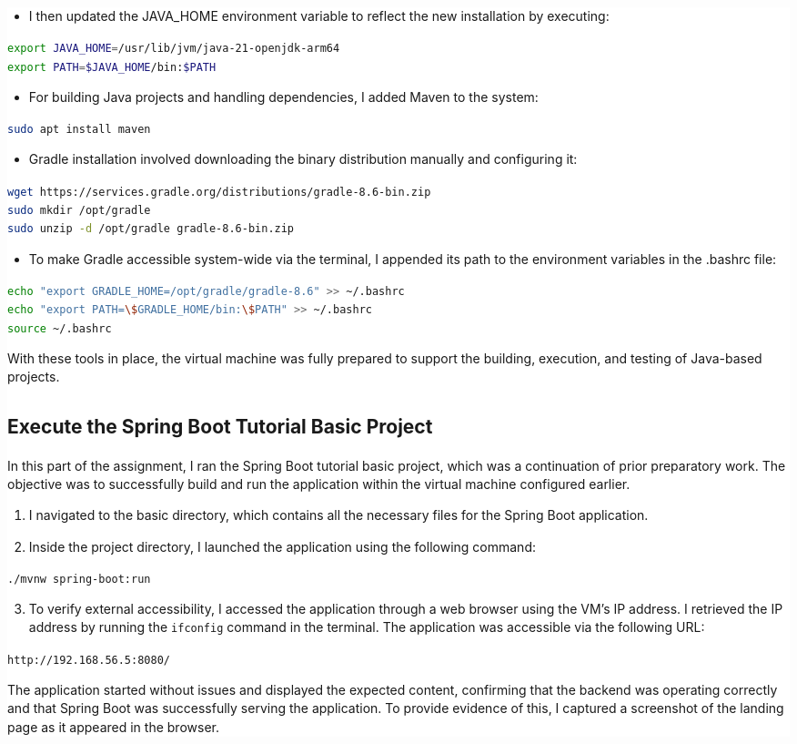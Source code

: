 - I then updated the JAVA_HOME environment variable to reflect the new installation by executing:

```bash
export JAVA_HOME=/usr/lib/jvm/java-21-openjdk-arm64
export PATH=$JAVA_HOME/bin:$PATH
```

- For building Java projects and handling dependencies, I added Maven to the system:

```bash
sudo apt install maven
```

- Gradle installation involved downloading the binary distribution manually and configuring it:

```bash
wget https://services.gradle.org/distributions/gradle-8.6-bin.zip
sudo mkdir /opt/gradle
sudo unzip -d /opt/gradle gradle-8.6-bin.zip
```

- To make Gradle accessible system-wide via the terminal, I appended its path to the environment variables in the .bashrc file:

```bash
echo "export GRADLE_HOME=/opt/gradle/gradle-8.6" >> ~/.bashrc
echo "export PATH=\$GRADLE_HOME/bin:\$PATH" >> ~/.bashrc
source ~/.bashrc
```

With these tools in place, the virtual machine was fully prepared to support the building, execution, and testing of Java-based projects.


## Execute the Spring Boot Tutorial Basic Project

In this part of the assignment, I ran the Spring Boot tutorial basic project, which was a continuation of prior preparatory work. 
The objective was to successfully build and run the application within the virtual machine configured earlier.

1. I navigated to the basic directory, which contains all the necessary files for the Spring Boot application.

2. Inside the project directory, I launched the application using the following command:

```bash
./mvnw spring-boot:run
```

3. To verify external accessibility, I accessed the application through a web browser using the VM’s IP address.
I retrieved the IP address by running the `ifconfig` command in the terminal.
The application was accessible via the following URL:

```
http://192.168.56.5:8080/
```

The application started without issues and displayed the expected content, confirming that the backend was operating correctly and that Spring Boot was successfully serving the application.
To provide evidence of this, I captured a screenshot of the landing page as it appeared in the browser.
